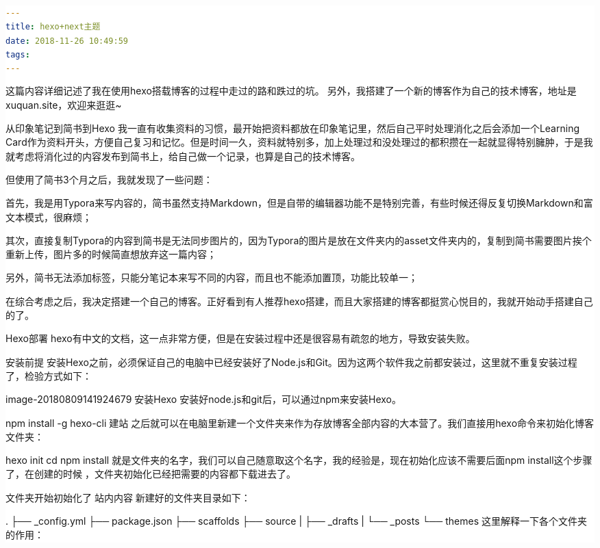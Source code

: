 ```yaml
---
title: hexo+next主题
date: 2018-11-26 10:49:59
tags:
---
```


这篇内容详细记述了我在使用hexo搭载博客的过程中走过的路和跌过的坑。
另外，我搭建了一个新的博客作为自己的技术博客，地址是xuquan.site，欢迎来逛逛~

从印象笔记到简书到Hexo
我一直有收集资料的习惯，最开始把资料都放在印象笔记里，然后自己平时处理消化之后会添加一个Learning Card作为资料开头，方便自己复习和记忆。但是时间一久，资料就特别多，加上处理过和没处理过的都积攒在一起就显得特别臃肿，于是我就考虑将消化过的内容发布到简书上，给自己做一个记录，也算是自己的技术博客。

但使用了简书3个月之后，我就发现了一些问题：

首先，我是用Typora来写内容的，简书虽然支持Markdown，但是自带的编辑器功能不是特别完善，有些时候还得反复切换Markdown和富文本模式，很麻烦；

其次，直接复制Typora的内容到简书是无法同步图片的，因为Typora的图片是放在文件夹内的asset文件夹内的，复制到简书需要图片挨个重新上传，图片多的时候简直想放弃这一篇内容；

另外，简书无法添加标签，只能分笔记本来写不同的内容，而且也不能添加置顶，功能比较单一；

在综合考虑之后，我决定搭建一个自己的博客。正好看到有人推荐hexo搭建，而且大家搭建的博客都挺赏心悦目的，我就开始动手搭建自己的了。

Hexo部署
hexo有中文的文档，这一点非常方便，但是在安装过程中还是很容易有疏忽的地方，导致安装失败。

安装前提
安装Hexo之前，必须保证自己的电脑中已经安装好了Node.js和Git。因为这两个软件我之前都安装过，这里就不重复安装过程了，检验方式如下：

image-20180809141924679
安装Hexo
安装好node.js和git后，可以通过npm来安装Hexo。

npm install -g hexo-cli
建站
之后就可以在电脑里新建一个文件夹来作为存放博客全部内容的大本营了。我们直接用hexo命令来初始化博客文件夹：

hexo init <folder>
cd <folder>
npm install
<folder>就是文件夹的名字，我们可以自己随意取这个名字，我的经验是，现在初始化应该不需要后面npm install这个步骤了，在创建的时候 ，文件夹初始化已经把需要的内容都下载进去了。

文件夹开始初始化了
站内内容
新建好的文件夹目录如下：

.
├── _config.yml
├── package.json
├── scaffolds
├── source
|   ├── _drafts
|   └── _posts
└── themes
这里解释一下各个文件夹的作用：
